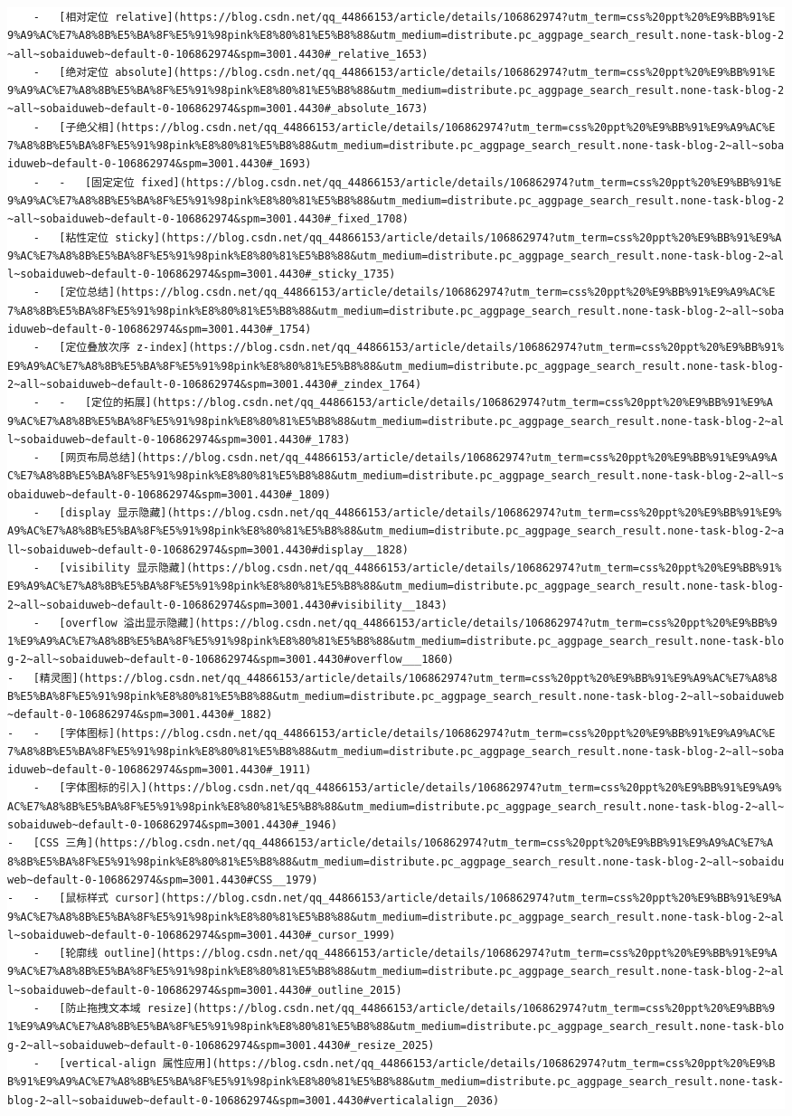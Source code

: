         -   [相对定位 relative](https://blog.csdn.net/qq_44866153/article/details/106862974?utm_term=css%20ppt%20%E9%BB%91%E9%A9%AC%E7%A8%8B%E5%BA%8F%E5%91%98pink%E8%80%81%E5%B8%88&utm_medium=distribute.pc_aggpage_search_result.none-task-blog-2~all~sobaiduweb~default-0-106862974&spm=3001.4430#_relative_1653)
        -   [绝对定位 absolute](https://blog.csdn.net/qq_44866153/article/details/106862974?utm_term=css%20ppt%20%E9%BB%91%E9%A9%AC%E7%A8%8B%E5%BA%8F%E5%91%98pink%E8%80%81%E5%B8%88&utm_medium=distribute.pc_aggpage_search_result.none-task-blog-2~all~sobaiduweb~default-0-106862974&spm=3001.4430#_absolute_1673)
        -   [子绝父相](https://blog.csdn.net/qq_44866153/article/details/106862974?utm_term=css%20ppt%20%E9%BB%91%E9%A9%AC%E7%A8%8B%E5%BA%8F%E5%91%98pink%E8%80%81%E5%B8%88&utm_medium=distribute.pc_aggpage_search_result.none-task-blog-2~all~sobaiduweb~default-0-106862974&spm=3001.4430#_1693)
        -   -   [固定定位 fixed](https://blog.csdn.net/qq_44866153/article/details/106862974?utm_term=css%20ppt%20%E9%BB%91%E9%A9%AC%E7%A8%8B%E5%BA%8F%E5%91%98pink%E8%80%81%E5%B8%88&utm_medium=distribute.pc_aggpage_search_result.none-task-blog-2~all~sobaiduweb~default-0-106862974&spm=3001.4430#_fixed_1708)
        -   [粘性定位 sticky](https://blog.csdn.net/qq_44866153/article/details/106862974?utm_term=css%20ppt%20%E9%BB%91%E9%A9%AC%E7%A8%8B%E5%BA%8F%E5%91%98pink%E8%80%81%E5%B8%88&utm_medium=distribute.pc_aggpage_search_result.none-task-blog-2~all~sobaiduweb~default-0-106862974&spm=3001.4430#_sticky_1735)
        -   [定位总结](https://blog.csdn.net/qq_44866153/article/details/106862974?utm_term=css%20ppt%20%E9%BB%91%E9%A9%AC%E7%A8%8B%E5%BA%8F%E5%91%98pink%E8%80%81%E5%B8%88&utm_medium=distribute.pc_aggpage_search_result.none-task-blog-2~all~sobaiduweb~default-0-106862974&spm=3001.4430#_1754)
        -   [定位叠放次序 z-index](https://blog.csdn.net/qq_44866153/article/details/106862974?utm_term=css%20ppt%20%E9%BB%91%E9%A9%AC%E7%A8%8B%E5%BA%8F%E5%91%98pink%E8%80%81%E5%B8%88&utm_medium=distribute.pc_aggpage_search_result.none-task-blog-2~all~sobaiduweb~default-0-106862974&spm=3001.4430#_zindex_1764)
        -   -   [定位的拓展](https://blog.csdn.net/qq_44866153/article/details/106862974?utm_term=css%20ppt%20%E9%BB%91%E9%A9%AC%E7%A8%8B%E5%BA%8F%E5%91%98pink%E8%80%81%E5%B8%88&utm_medium=distribute.pc_aggpage_search_result.none-task-blog-2~all~sobaiduweb~default-0-106862974&spm=3001.4430#_1783)
        -   [网页布局总结](https://blog.csdn.net/qq_44866153/article/details/106862974?utm_term=css%20ppt%20%E9%BB%91%E9%A9%AC%E7%A8%8B%E5%BA%8F%E5%91%98pink%E8%80%81%E5%B8%88&utm_medium=distribute.pc_aggpage_search_result.none-task-blog-2~all~sobaiduweb~default-0-106862974&spm=3001.4430#_1809)
        -   [display 显示隐藏](https://blog.csdn.net/qq_44866153/article/details/106862974?utm_term=css%20ppt%20%E9%BB%91%E9%A9%AC%E7%A8%8B%E5%BA%8F%E5%91%98pink%E8%80%81%E5%B8%88&utm_medium=distribute.pc_aggpage_search_result.none-task-blog-2~all~sobaiduweb~default-0-106862974&spm=3001.4430#display__1828)
        -   [visibility 显示隐藏](https://blog.csdn.net/qq_44866153/article/details/106862974?utm_term=css%20ppt%20%E9%BB%91%E9%A9%AC%E7%A8%8B%E5%BA%8F%E5%91%98pink%E8%80%81%E5%B8%88&utm_medium=distribute.pc_aggpage_search_result.none-task-blog-2~all~sobaiduweb~default-0-106862974&spm=3001.4430#visibility__1843)
        -   [overflow 溢出显示隐藏](https://blog.csdn.net/qq_44866153/article/details/106862974?utm_term=css%20ppt%20%E9%BB%91%E9%A9%AC%E7%A8%8B%E5%BA%8F%E5%91%98pink%E8%80%81%E5%B8%88&utm_medium=distribute.pc_aggpage_search_result.none-task-blog-2~all~sobaiduweb~default-0-106862974&spm=3001.4430#overflow___1860)
    -   [精灵图](https://blog.csdn.net/qq_44866153/article/details/106862974?utm_term=css%20ppt%20%E9%BB%91%E9%A9%AC%E7%A8%8B%E5%BA%8F%E5%91%98pink%E8%80%81%E5%B8%88&utm_medium=distribute.pc_aggpage_search_result.none-task-blog-2~all~sobaiduweb~default-0-106862974&spm=3001.4430#_1882)
    -   -   [字体图标](https://blog.csdn.net/qq_44866153/article/details/106862974?utm_term=css%20ppt%20%E9%BB%91%E9%A9%AC%E7%A8%8B%E5%BA%8F%E5%91%98pink%E8%80%81%E5%B8%88&utm_medium=distribute.pc_aggpage_search_result.none-task-blog-2~all~sobaiduweb~default-0-106862974&spm=3001.4430#_1911)
        -   [字体图标的引入](https://blog.csdn.net/qq_44866153/article/details/106862974?utm_term=css%20ppt%20%E9%BB%91%E9%A9%AC%E7%A8%8B%E5%BA%8F%E5%91%98pink%E8%80%81%E5%B8%88&utm_medium=distribute.pc_aggpage_search_result.none-task-blog-2~all~sobaiduweb~default-0-106862974&spm=3001.4430#_1946)
    -   [CSS 三角](https://blog.csdn.net/qq_44866153/article/details/106862974?utm_term=css%20ppt%20%E9%BB%91%E9%A9%AC%E7%A8%8B%E5%BA%8F%E5%91%98pink%E8%80%81%E5%B8%88&utm_medium=distribute.pc_aggpage_search_result.none-task-blog-2~all~sobaiduweb~default-0-106862974&spm=3001.4430#CSS__1979)
    -   -   [鼠标样式 cursor](https://blog.csdn.net/qq_44866153/article/details/106862974?utm_term=css%20ppt%20%E9%BB%91%E9%A9%AC%E7%A8%8B%E5%BA%8F%E5%91%98pink%E8%80%81%E5%B8%88&utm_medium=distribute.pc_aggpage_search_result.none-task-blog-2~all~sobaiduweb~default-0-106862974&spm=3001.4430#_cursor_1999)
        -   [轮廓线 outline](https://blog.csdn.net/qq_44866153/article/details/106862974?utm_term=css%20ppt%20%E9%BB%91%E9%A9%AC%E7%A8%8B%E5%BA%8F%E5%91%98pink%E8%80%81%E5%B8%88&utm_medium=distribute.pc_aggpage_search_result.none-task-blog-2~all~sobaiduweb~default-0-106862974&spm=3001.4430#_outline_2015)
        -   [防止拖拽文本域 resize](https://blog.csdn.net/qq_44866153/article/details/106862974?utm_term=css%20ppt%20%E9%BB%91%E9%A9%AC%E7%A8%8B%E5%BA%8F%E5%91%98pink%E8%80%81%E5%B8%88&utm_medium=distribute.pc_aggpage_search_result.none-task-blog-2~all~sobaiduweb~default-0-106862974&spm=3001.4430#_resize_2025)
        -   [vertical-align 属性应用](https://blog.csdn.net/qq_44866153/article/details/106862974?utm_term=css%20ppt%20%E9%BB%91%E9%A9%AC%E7%A8%8B%E5%BA%8F%E5%91%98pink%E8%80%81%E5%B8%88&utm_medium=distribute.pc_aggpage_search_result.none-task-blog-2~all~sobaiduweb~default-0-106862974&spm=3001.4430#verticalalign__2036)